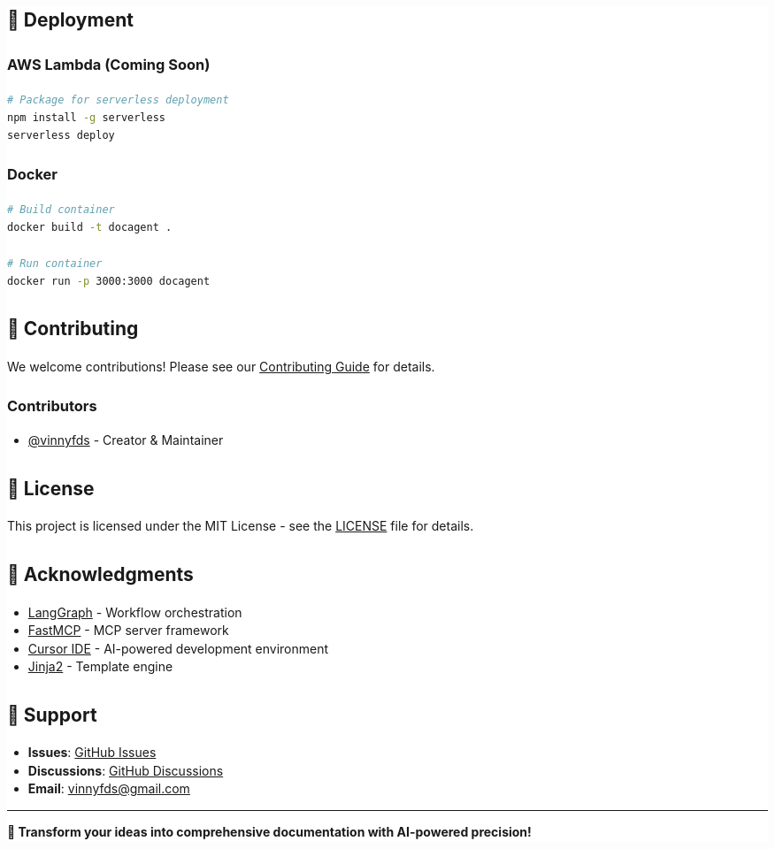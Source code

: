 ## 🚀 Deployment

### AWS Lambda (Coming Soon)
```bash
# Package for serverless deployment
npm install -g serverless
serverless deploy
```

### Docker
```bash
# Build container
docker build -t docagent .

# Run container
docker run -p 3000:3000 docagent
```

## 🤝 Contributing

We welcome contributions! Please see our [Contributing Guide](CONTRIBUTING.md) for details.

### Contributors
- [@vinnyfds](https://github.com/vinnyfds) - Creator & Maintainer

## 📄 License

This project is licensed under the MIT License - see the [LICENSE](LICENSE) file for details.

## 🙏 Acknowledgments

- [LangGraph](https://github.com/langchain-ai/langgraph) - Workflow orchestration
- [FastMCP](https://gofastmcp.com) - MCP server framework
- [Cursor IDE](https://cursor.com) - AI-powered development environment
- [Jinja2](https://jinja.palletsprojects.com/) - Template engine

## 📧 Support

- **Issues**: [GitHub Issues](https://github.com/vinnyfds/docagent/issues)
- **Discussions**: [GitHub Discussions](https://github.com/vinnyfds/docagent/discussions)
- **Email**: vinnyfds@gmail.com

---

**🎯 Transform your ideas into comprehensive documentation with AI-powered precision!**
